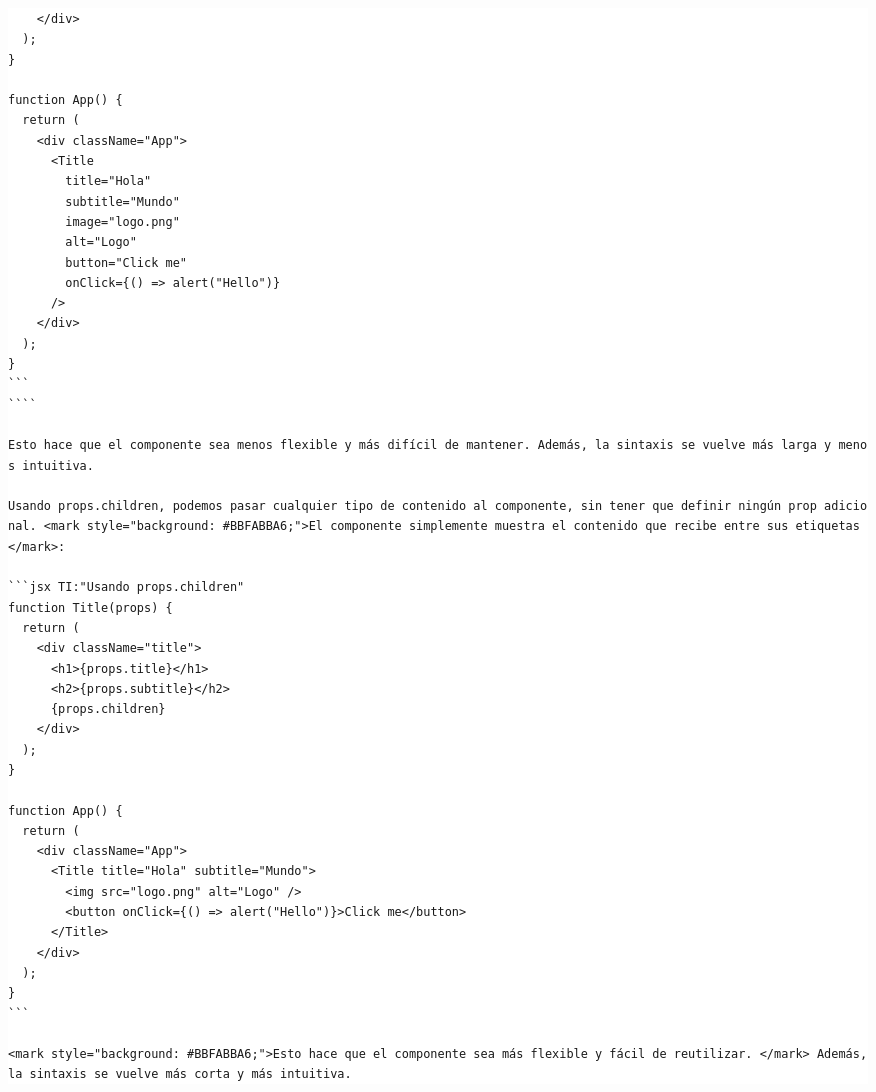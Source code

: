 `````ad-warning
    </div>
  );
}

function App() {
  return (
    <div className="App">
      <Title
        title="Hola"
        subtitle="Mundo"
        image="logo.png"
        alt="Logo"
        button="Click me"
        onClick={() => alert("Hello")}
      />
    </div>
  );
}
```
````

Esto hace que el componente sea menos flexible y más difícil de mantener. Además, la sintaxis se vuelve más larga y menos intuitiva.

Usando props.children, podemos pasar cualquier tipo de contenido al componente, sin tener que definir ningún prop adicional. <mark style="background: #BBFABBA6;">El componente simplemente muestra el contenido que recibe entre sus etiquetas</mark>:

```jsx TI:"Usando props.children"
function Title(props) {
  return (
    <div className="title">
      <h1>{props.title}</h1>
      <h2>{props.subtitle}</h2>
      {props.children}
    </div>
  );
}

function App() {
  return (
    <div className="App">
      <Title title="Hola" subtitle="Mundo">
        <img src="logo.png" alt="Logo" />
        <button onClick={() => alert("Hello")}>Click me</button>
      </Title>
    </div>
  );
}
```

<mark style="background: #BBFABBA6;">Esto hace que el componente sea más flexible y fácil de reutilizar. </mark> Además, la sintaxis se vuelve más corta y más intuitiva.
`````
